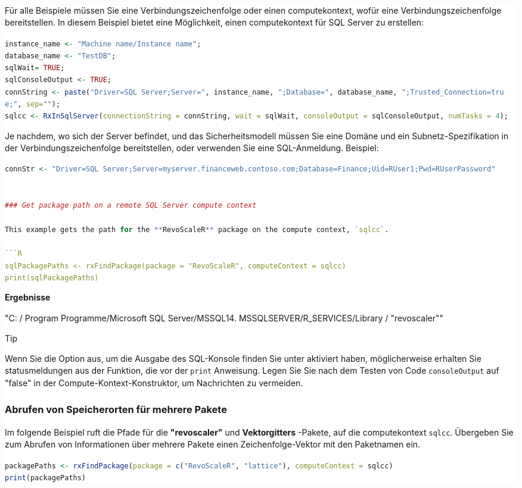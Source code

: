 Für alle Beispiele müssen Sie eine Verbindungszeichenfolge oder einen computekontext, wofür eine Verbindungszeichenfolge bereitstellen. In diesem Beispiel bietet eine Möglichkeit, einen computekontext für SQL Server zu erstellen:

```R
instance_name <- "Machine name/Instance name";
database_name <- "TestDB";
sqlWait= TRUE;
sqlConsoleOutput <- TRUE;
connString <- paste("Driver=SQL Server;Server=", instance_name, ";Database=", database_name, ";Trusted_Connection=true;", sep="");
sqlcc <- RxInSqlServer(connectionString = connString, wait = sqlWait, consoleOutput = sqlConsoleOutput, numTasks = 4);
```

Je nachdem, wo sich der Server befindet, und das Sicherheitsmodell müssen Sie eine Domäne und ein Subnetz-Spezifikation in der Verbindungszeichenfolge bereitstellen, oder verwenden Sie eine SQL-Anmeldung. Beispiel:

```R
connStr <- "Driver=SQL Server;Server=myserver.financeweb.contoso.com;Database=Finance;Uid=RUser1;Pwd=RUserPassword"


### Get package path on a remote SQL Server compute context

This example gets the path for the **RevoScaleR** package on the compute context, `sqlcc`.

```R
sqlPackagePaths <- rxFindPackage(package = "RevoScaleR", computeContext = sqlcc)
print(sqlPackagePaths)
```

**Ergebnisse**

"C: / Program Programme/Microsoft SQL Server/MSSQL14. MSSQLSERVER/R_SERVICES/Library / "revoscaler""

> [!TIP]
> Wenn Sie die Option aus, um die Ausgabe des SQL-Konsole finden Sie unter aktiviert haben, möglicherweise erhalten Sie statusmeldungen aus der Funktion, die vor der `print` Anweisung. Legen Sie Sie nach dem Testen von Code `consoleOutput` auf "false" in der Compute-Kontext-Konstruktor, um Nachrichten zu vermeiden.

### <a name="get-locations-for-multiple-packages"></a>Abrufen von Speicherorten für mehrere Pakete

Im folgende Beispiel ruft die Pfade für die **"revoscaler"** und **Vektorgitters** -Pakete, auf die computekontext `sqlcc`. Übergeben Sie zum Abrufen von Informationen über mehrere Pakete einen Zeichenfolge-Vektor mit den Paketnamen ein.

```R
packagePaths <- rxFindPackage(package = c("RevoScaleR", "lattice"), computeContext = sqlcc)
print(packagePaths)
```
